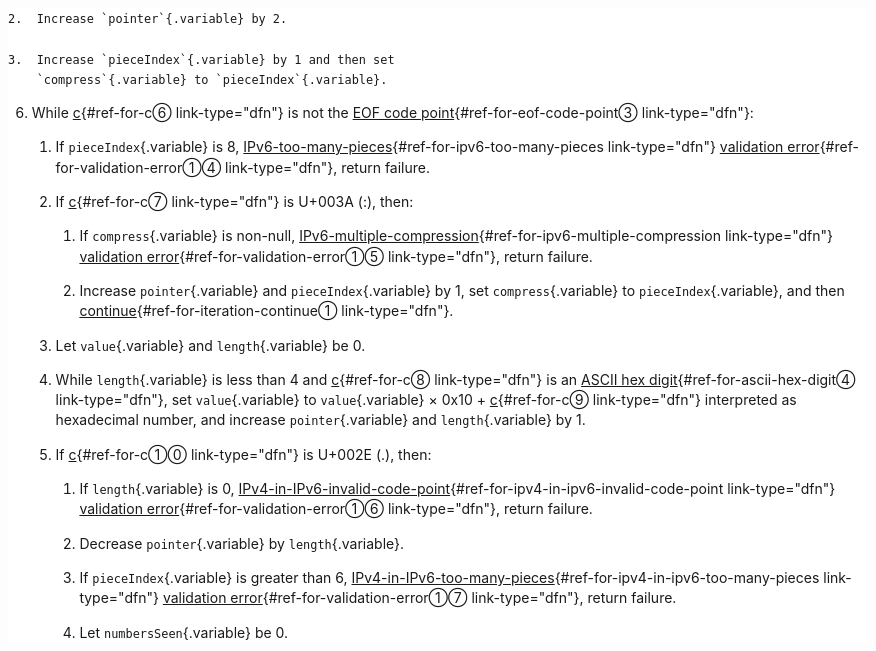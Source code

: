     2.  Increase `pointer`{.variable} by 2.

    3.  Increase `pieceIndex`{.variable} by 1 and then set
        `compress`{.variable} to `pieceIndex`{.variable}.

6.  While [c](#c){#ref-for-c⑥ link-type="dfn"} is not the [EOF code
    point](#eof-code-point){#ref-for-eof-code-point③ link-type="dfn"}:

    1.  If `pieceIndex`{.variable} is 8,
        [IPv6-too-many-pieces](#ipv6-too-many-pieces){#ref-for-ipv6-too-many-pieces
        link-type="dfn"} [validation
        error](#validation-error){#ref-for-validation-error①④
        link-type="dfn"}, return failure.

    2.  If [c](#c){#ref-for-c⑦ link-type="dfn"} is U+003A (:), then:

        1.  If `compress`{.variable} is non-null,
            [IPv6-multiple-compression](#ipv6-multiple-compression){#ref-for-ipv6-multiple-compression
            link-type="dfn"} [validation
            error](#validation-error){#ref-for-validation-error①⑤
            link-type="dfn"}, return failure.

        2.  Increase `pointer`{.variable} and `pieceIndex`{.variable} by
            1, set `compress`{.variable} to `pieceIndex`{.variable}, and
            then
            [continue](https://infra.spec.whatwg.org/#iteration-continue){#ref-for-iteration-continue①
            link-type="dfn"}.

    3.  Let `value`{.variable} and `length`{.variable} be 0.

    4.  While `length`{.variable} is less than 4 and [c](#c){#ref-for-c⑧
        link-type="dfn"} is an [ASCII hex
        digit](https://infra.spec.whatwg.org/#ascii-hex-digit){#ref-for-ascii-hex-digit④
        link-type="dfn"}, set `value`{.variable} to `value`{.variable} ×
        0x10 + [c](#c){#ref-for-c⑨ link-type="dfn"} interpreted as
        hexadecimal number, and increase `pointer`{.variable} and
        `length`{.variable} by 1.

    5.  If [c](#c){#ref-for-c①⓪ link-type="dfn"} is U+002E (.), then:

        1.  If `length`{.variable} is 0,
            [IPv4-in-IPv6-invalid-code-point](#ipv4-in-ipv6-invalid-code-point){#ref-for-ipv4-in-ipv6-invalid-code-point
            link-type="dfn"} [validation
            error](#validation-error){#ref-for-validation-error①⑥
            link-type="dfn"}, return failure.

        2.  Decrease `pointer`{.variable} by `length`{.variable}.

        3.  If `pieceIndex`{.variable} is greater than 6,
            [IPv4-in-IPv6-too-many-pieces](#ipv4-in-ipv6-too-many-pieces){#ref-for-ipv4-in-ipv6-too-many-pieces
            link-type="dfn"} [validation
            error](#validation-error){#ref-for-validation-error①⑦
            link-type="dfn"}, return failure.

        4.  Let `numbersSeen`{.variable} be 0.
